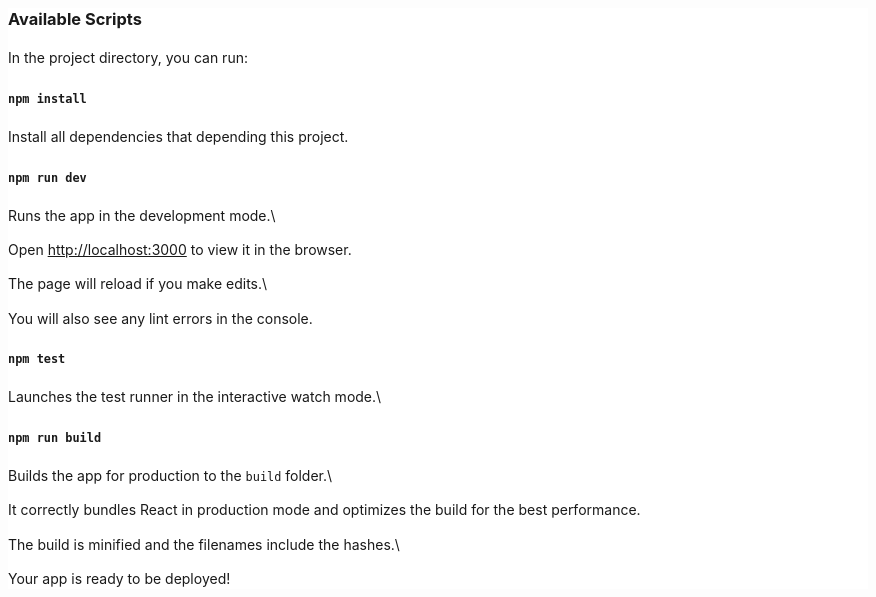 ### Available Scripts

In the project directory, you can run:

#### `npm install`

Install all dependencies that depending this project.

#### `npm run dev`

Runs the app in the development mode.\

Open [http://localhost:3000](http://localhost:3000) to view it in the browser.

The page will reload if you make edits.\

You will also see any lint errors in the console.

#### `npm test`

Launches the test runner in the interactive watch mode.\

#### `npm run build`

Builds the app for production to the `build` folder.\

It correctly bundles React in production mode and optimizes the build for the best performance.

The build is minified and the filenames include the hashes.\

Your app is ready to be deployed!
